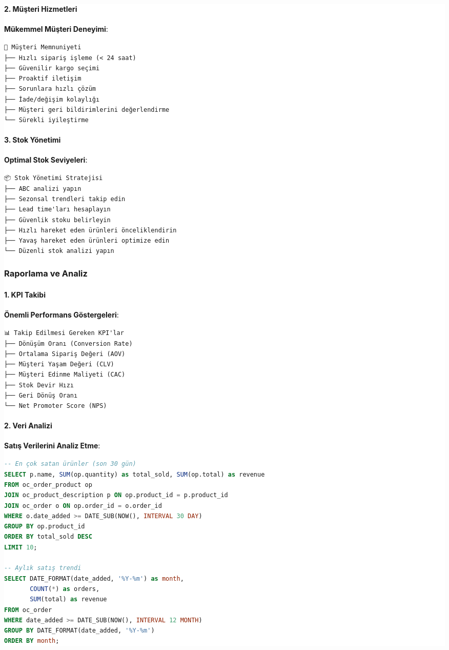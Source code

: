#### 2. Müşteri Hizmetleri

**Mükemmel Müşteri Deneyimi**:
```
🎯 Müşteri Memnuniyeti
├── Hızlı sipariş işleme (< 24 saat)
├── Güvenilir kargo seçimi
├── Proaktif iletişim
├── Sorunlara hızlı çözüm
├── İade/değişim kolaylığı
├── Müşteri geri bildirimlerini değerlendirme
└── Sürekli iyileştirme
```

#### 3. Stok Yönetimi

**Optimal Stok Seviyeleri**:
```
📦 Stok Yönetimi Stratejisi
├── ABC analizi yapın
├── Sezonsal trendleri takip edin
├── Lead time'ları hesaplayın
├── Güvenlik stoku belirleyin
├── Hızlı hareket eden ürünleri önceliklendirin
├── Yavaş hareket eden ürünleri optimize edin
└── Düzenli stok analizi yapın
```

### Raporlama ve Analiz

#### 1. KPI Takibi

**Önemli Performans Göstergeleri**:
```
📊 Takip Edilmesi Gereken KPI'lar
├── Dönüşüm Oranı (Conversion Rate)
├── Ortalama Sipariş Değeri (AOV)
├── Müşteri Yaşam Değeri (CLV)
├── Müşteri Edinme Maliyeti (CAC)
├── Stok Devir Hızı
├── Geri Dönüş Oranı
└── Net Promoter Score (NPS)
```

#### 2. Veri Analizi

**Satış Verilerini Analiz Etme**:
```sql
-- En çok satan ürünler (son 30 gün)
SELECT p.name, SUM(op.quantity) as total_sold, SUM(op.total) as revenue
FROM oc_order_product op
JOIN oc_product_description p ON op.product_id = p.product_id
JOIN oc_order o ON op.order_id = o.order_id
WHERE o.date_added >= DATE_SUB(NOW(), INTERVAL 30 DAY)
GROUP BY op.product_id
ORDER BY total_sold DESC
LIMIT 10;

-- Aylık satış trendi
SELECT DATE_FORMAT(date_added, '%Y-%m') as month,
       COUNT(*) as orders,
       SUM(total) as revenue
FROM oc_order
WHERE date_added >= DATE_SUB(NOW(), INTERVAL 12 MONTH)
GROUP BY DATE_FORMAT(date_added, '%Y-%m')
ORDER BY month;
```